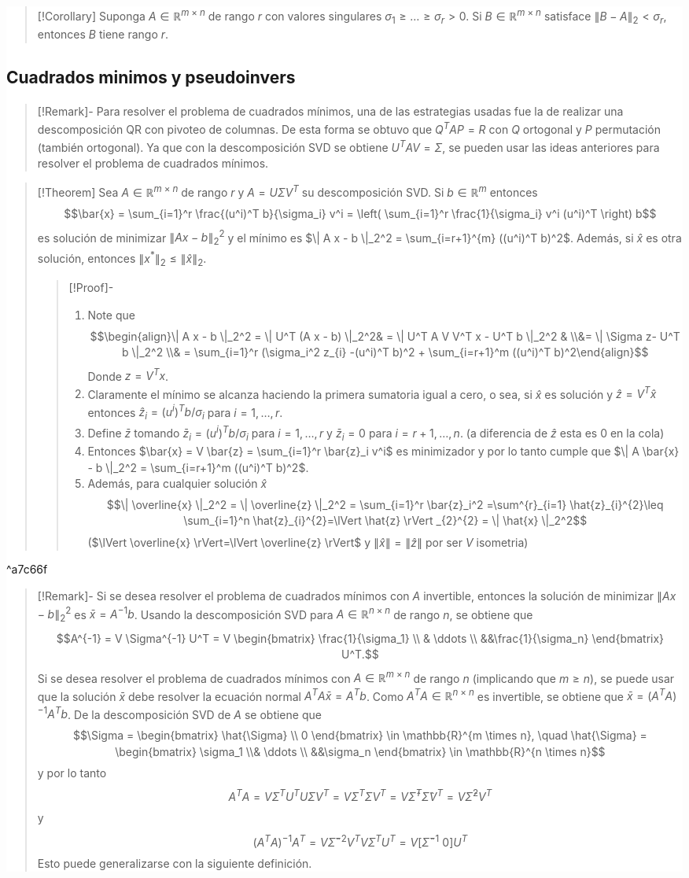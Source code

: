 >[!Corollary]
>Suponga $A \in \mathbb{R}^{m \times n}$ de rango $r$ con valores singulares $\sigma_1 \geq \dots \geq \sigma_r > 0$. Si $B \in \mathbb{R}^{m \times n}$ satisface $\| B - A \|_2 < \sigma_r$, entonces $B$ tiene rango $r$.

## Cuadrados minimos y pseudoinvers

>[!Remark]-
>Para resolver el problema de cuadrados mínimos, una de las estrategias usadas fue la de realizar una descomposición QR con pivoteo de columnas. De esta forma se obtuvo que $Q^T A P = R$ con $Q$ ortogonal y $P$ permutación (también ortogonal). Ya que con la descomposición SVD se obtiene $U^T A V = \Sigma$, se pueden usar las ideas anteriores para resolver el problema de cuadrados mínimos.

>[!Theorem]
>Sea $A \in \mathbb{R}^{m \times n}$ de rango $r$ y $A = U \Sigma V^T$ su descomposición SVD. Si $b \in \mathbb{R}^m$ entonces
>$$\bar{x} = \sum_{i=1}^r \frac{(u^i)^T b}{\sigma_i} v^i = \left( \sum_{i=1}^r \frac{1}{\sigma_i} v^i (u^i)^T \right) b$$
>es solución de minimizar $\| A x - b \|_2^2$ y el mínimo es $\| A x - b \|_2^2 = \sum_{i=r+1}^{m} ((u^i)^T b)^2$. Además, si $\hat{x}$ es otra solución, entonces $\| x^* \|_2 \leq \| \hat{x} \|_2$.
>>[!Proof]-
>>1. Note que
>>$$\begin{align}\| A x - b \|_2^2 = \| U^T (A x - b) \|_2^2& = \| U^T A V V^T x - U^T b \|_2^2 &  \\&= \| \Sigma z- U^T b \|_2^2 \\& = \sum_{i=1}^r (\sigma_i^2 z_{i} -(u^i)^T b)^2 + \sum_{i=r+1}^m ((u^i)^T b)^2\end{align}$$
>>Donde $z = V^T x$. 
>>3. Claramente el mínimo se alcanza haciendo la primera sumatoria igual a cero, o sea, si $\hat{x}$ es solución y $\hat{z} = V^T \hat{x}$ entonces $\hat{z}_i = (u^i)^T b / \sigma_i$ para $i = 1, \dots, r$.
>>4. Define $\bar{z}$ tomando $\bar{z}_i = (u^i)^T b / \sigma_i$ para $i = 1, \dots, r$ y $\bar{z}_i = 0$ para $i = r + 1, \dots, n$. (a diferencia de $\hat{z}$ esta es 0 en la cola) 
>>5. Entonces $\bar{x} = V \bar{z} = \sum_{i=1}^r \bar{z}_i v^i$ es minimizador y por lo tanto cumple que $\| A \bar{x} - b \|_2^2 = \sum_{i=r+1}^m ((u^i)^T b)^2$. 
>>6. Además, para cualquier solución $\hat{x}$
>>$$\| \overline{x} \|_2^2 = \| \overline{z} \|_2^2 = \sum_{i=1}^r \bar{z}_i^2 =\sum^{r}_{i=1} \hat{z}_{i}^{2}\leq \sum_{i=1}^n \hat{z}_{i}^{2}=\lVert \hat{z} \rVert _{2}^{2} = \| \hat{x} \|_2^2$$
>>($\lVert \overline{x} \rVert=\lVert \overline{z} \rVert$ y $\lVert \hat{x} \rVert=\lVert \hat{z} \rVert$ por ser $V$ isometria)    

^a7c66f

>[!Remark]-
>Si se desea resolver el problema de cuadrados mínimos con $A$ invertible, entonces la solución de minimizar $\| A x - b \|_2^2$ es $\bar{x} = A^{-1} b$. Usando la descomposición SVD para $A \in \mathbb{R}^{n \times n}$ de rango $n$, se obtiene que
>$$A^{-1} = V \Sigma^{-1} U^T = V \begin{bmatrix} \frac{1}{\sigma_1} \\ & \ddots \\ &&\frac{1}{\sigma_n} \end{bmatrix} U^T.$$
>Si se desea resolver el problema de cuadrados mínimos con $A \in \mathbb{R}^{m \times n}$ de rango $n$ (implicando que $m \geq n$), se puede usar que la solución $\bar{x}$ debe resolver la ecuación normal $A^T A \bar{x} = A^T b$. Como $A^T A \in \mathbb{R}^{n \times n}$ es invertible, se obtiene que $\bar{x} = (A^T A)^{-1} A^T b$. De la descomposición SVD de $A$ se obtiene que
>$$\Sigma = \begin{bmatrix} \hat{\Sigma} \\ 0 \end{bmatrix} \in \mathbb{R}^{m \times n}, \quad \hat{\Sigma} = \begin{bmatrix} \sigma_1 \\& \ddots \\ &&\sigma_n \end{bmatrix} \in \mathbb{R}^{n \times n}$$
>y por lo tanto $$A^T A = V \Sigma^T U^T U \Sigma V^T = V \Sigma^T \Sigma V^T=V \hat{\Sigma}^{T} \hat{\Sigma}V^{T}=V \hat{\Sigma}^{2}V^{T}   $$
>y $$(A^T A)^{-1} A^T = V \hat{\Sigma}^{-2} V^T V\Sigma^T U^T = V [\hat{\Sigma}^{-1}\ 0] U^T$$
>Esto puede generalizarse con la siguiente definición.
